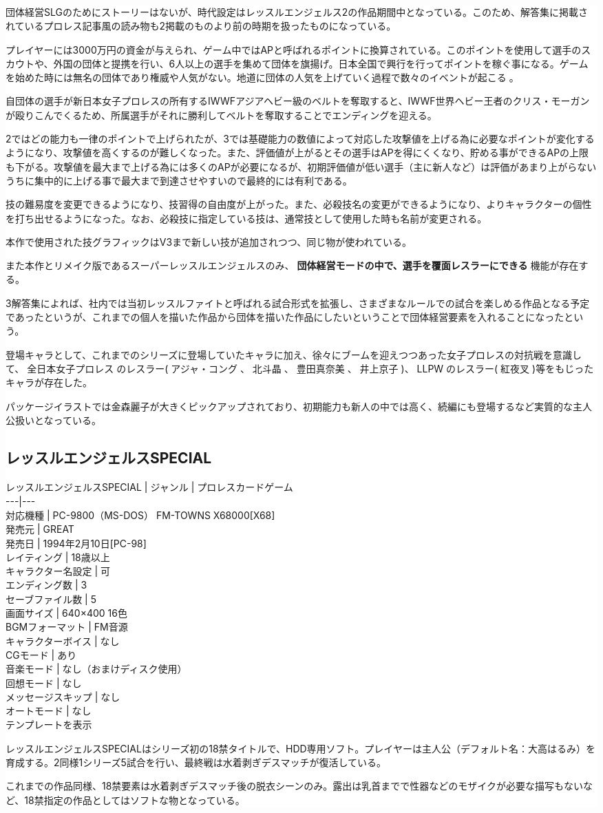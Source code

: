 団体経営SLGのためにストーリーはないが、時代設定はレッスルエンジェルス2の作品期間中となっている。このため、解答集に掲載されているプロレス記事風の読み物も2掲載のものより前の時期を扱ったものになっている。

プレイヤーには3000万円の資金が与えられ、ゲーム中ではAPと呼ばれるポイントに換算されている。このポイントを使用して選手のスカウトや、外国の団体と提携を行い、6人以上の選手を集めて団体を旗揚げ。日本全国で興行を行ってポイントを稼ぐ事になる。ゲームを始めた時には無名の団体であり権威や人気がない。地道に団体の人気を上げていく過程で数々のイベントが起こる
  。

自団体の選手が新日本女子プロレスの所有するIWWFアジアヘビー級のベルトを奪取すると、IWWF世界ヘビー王者のクリス・モーガンが殴りこんでくるため、所属選手がそれに勝利してベルトを奪取することでエンディングを迎える。

2ではどの能力も一律のポイントで上げられたが、3では基礎能力の数値によって対応した攻撃値を上げる為に必要なポイントが変化するようになり、攻撃値を高くするのが難しくなった。また、評価値が上がるとその選手はAPを得にくくなり、貯める事ができるAPの上限も下がる。攻撃値を最大まで上げる為には多くのAPが必要になるが、初期評価値が低い選手（主に新人など）は評価があまり上がらないうちに集中的に上げる事で最大まで到達させやすいので最終的には有利である。

技の難易度を変更できるようになり、技習得の自由度が上がった。また、必殺技名の変更ができるようになり、よりキャラクターの個性を打ち出せるようになった。なお、必殺技に指定している技は、通常技として使用した時も名前が変更される。

本作で使用された技グラフィックはV3まで新しい技が追加されつつ、同じ物が使われている。

また本作とリメイク版であるスーパーレッスルエンジェルスのみ、 **団体経営モードの中で、選手を覆面レスラーにできる** 機能が存在する。

3解答集によれば、社内では当初レッスルファイトと呼ばれる試合形式を拡張し、さまざまなルールでの試合を楽しめる作品となる予定であったというが、これまでの個人を描いた作品から団体を描いた作品にしたいということで団体経営要素を入れることになったという。

登場キャラとして、これまでのシリーズに登場していたキャラに加え、徐々にブームを迎えつつあった女子プロレスの対抗戦を意識して、  全日本女子プロレス
のレスラー(  アジャ・コング  、  北斗晶  、  豊田真奈美  、  井上京子  )、  LLPW  のレスラー(  紅夜叉
)等をもじったキャラが存在した。

パッケージイラストでは金森麗子が大きくピックアップされており、初期能力も新人の中では高く、続編にも登場するなど実質的な主人公扱いとなっている。

##  レッスルエンジェルスSPECIAL  

レッスルエンジェルスSPECIAL  |  ジャンル  |  プロレスカードゲーム   
---|---  
対応機種  |  PC-9800（MS-DOS）  FM-TOWNS  X68000[X68]   
発売元  |  GREAT   
発売日  |  1994年2月10日[PC-98]   
レイティング  |  18歳以上   
キャラクター名設定  |  可   
エンディング数  |  3   
セーブファイル数  |  5   
画面サイズ  |  640×400 16色   
BGMフォーマット  |  FM音源   
キャラクターボイス  |  なし   
CGモード  |  あり   
音楽モード  |  なし（おまけディスク使用）   
回想モード  |  なし   
メッセージスキップ  |  なし   
オートモード  |  なし   
テンプレートを表示  
  
レッスルエンジェルスSPECIALはシリーズ初の18禁タイトルで、HDD専用ソフト。プレイヤーは主人公（デフォルト名：大高はるみ）を育成する。2同様1シリーズ5試合を行い、最終戦は水着剥ぎデスマッチが復活している。

これまでの作品同様、18禁要素は水着剥ぎデスマッチ後の脱衣シーンのみ。露出は乳首までで性器などのモザイクが必要な描写もないなど、18禁指定の作品としてはソフトな物となっている。
